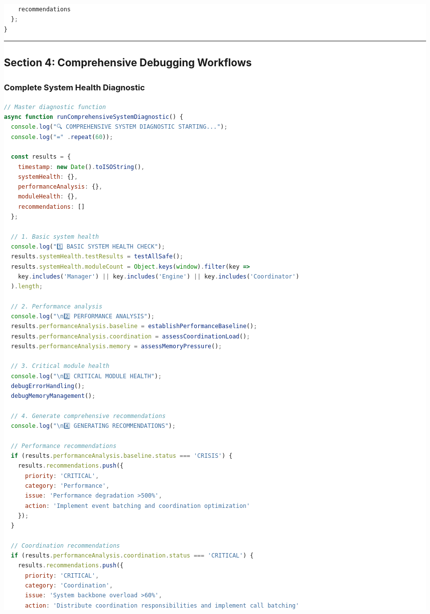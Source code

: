 ```javascript
    recommendations
  };
}
```

---

## Section 4: Comprehensive Debugging Workflows

### Complete System Health Diagnostic

```javascript
// Master diagnostic function
async function runComprehensiveSystemDiagnostic() {
  console.log("🔍 COMPREHENSIVE SYSTEM DIAGNOSTIC STARTING...");
  console.log("=" .repeat(60));
  
  const results = {
    timestamp: new Date().toISOString(),
    systemHealth: {},
    performanceAnalysis: {},
    moduleHealth: {},
    recommendations: []
  };
  
  // 1. Basic system health
  console.log("1️⃣ BASIC SYSTEM HEALTH CHECK");
  results.systemHealth.testResults = testAllSafe();
  results.systemHealth.moduleCount = Object.keys(window).filter(key => 
    key.includes('Manager') || key.includes('Engine') || key.includes('Coordinator')
  ).length;
  
  // 2. Performance analysis  
  console.log("\n2️⃣ PERFORMANCE ANALYSIS");
  results.performanceAnalysis.baseline = establishPerformanceBaseline();
  results.performanceAnalysis.coordination = assessCoordinationLoad();
  results.performanceAnalysis.memory = assessMemoryPressure();
  
  // 3. Critical module health
  console.log("\n3️⃣ CRITICAL MODULE HEALTH");
  debugErrorHandling();
  debugMemoryManagement();
  
  // 4. Generate comprehensive recommendations
  console.log("\n4️⃣ GENERATING RECOMMENDATIONS");
  
  // Performance recommendations
  if (results.performanceAnalysis.baseline.status === 'CRISIS') {
    results.recommendations.push({
      priority: 'CRITICAL',
      category: 'Performance',
      issue: 'Performance degradation >500%',
      action: 'Implement event batching and coordination optimization'
    });
  }
  
  // Coordination recommendations
  if (results.performanceAnalysis.coordination.status === 'CRITICAL') {
    results.recommendations.push({
      priority: 'CRITICAL', 
      category: 'Coordination',
      issue: 'System backbone overload >60%',
      action: 'Distribute coordination responsibilities and implement call batching'
```